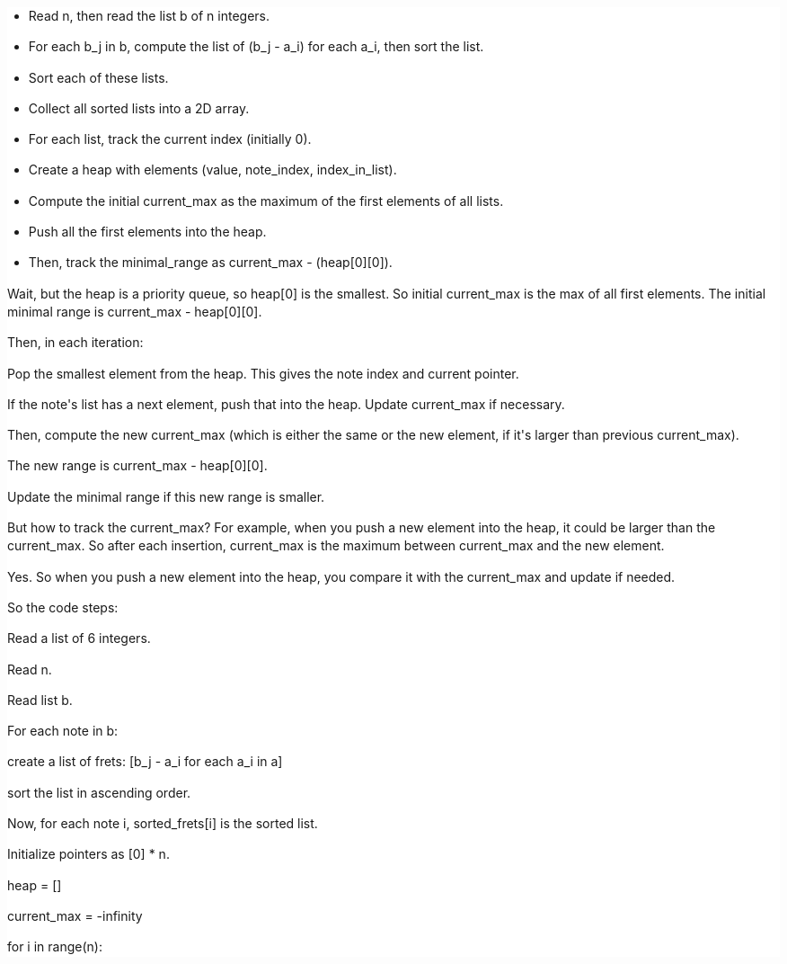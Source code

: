 - Read n, then read the list b of n integers.

- For each b_j in b, compute the list of (b_j - a_i) for each a_i, then sort the list.

- Sort each of these lists.

- Collect all sorted lists into a 2D array.

- For each list, track the current index (initially 0).

- Create a heap with elements (value, note_index, index_in_list).

- Compute the initial current_max as the maximum of the first elements of all lists.

- Push all the first elements into the heap.

- Then, track the minimal_range as current_max - (heap[0][0]).

Wait, but the heap is a priority queue, so heap[0] is the smallest. So initial current_max is the max of all first elements. The initial minimal range is current_max - heap[0][0].

Then, in each iteration:

   Pop the smallest element from the heap. This gives the note index and current pointer.

   If the note's list has a next element, push that into the heap. Update current_max if necessary.

   Then, compute the new current_max (which is either the same or the new element, if it's larger than previous current_max).

   The new range is current_max - heap[0][0].

   Update the minimal range if this new range is smaller.

But how to track the current_max? For example, when you push a new element into the heap, it could be larger than the current_max. So after each insertion, current_max is the maximum between current_max and the new element.

Yes. So when you push a new element into the heap, you compare it with the current_max and update if needed.

So the code steps:

Read a list of 6 integers.

Read n.

Read list b.

For each note in b:

   create a list of frets: [b_j - a_i for each a_i in a]

   sort the list in ascending order.

Now, for each note i, sorted_frets[i] is the sorted list.

Initialize pointers as [0] * n.

heap = []

current_max = -infinity

for i in range(n):
